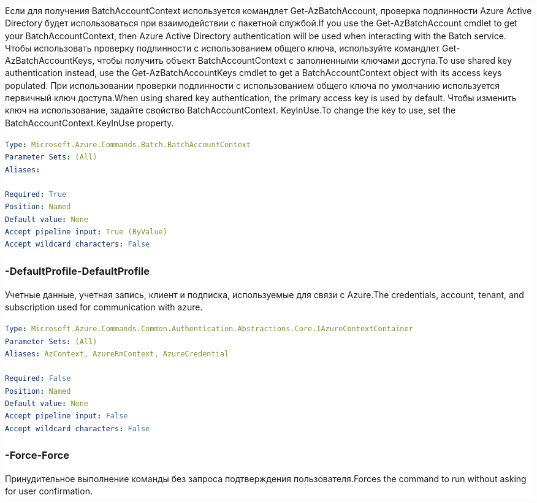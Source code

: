 <span data-ttu-id="9d6a8-121">Если для получения BatchAccountContext используется командлет Get-AzBatchAccount, проверка подлинности Azure Active Directory будет использоваться при взаимодействии с пакетной службой.</span><span class="sxs-lookup"><span data-stu-id="9d6a8-121">If you use the Get-AzBatchAccount cmdlet to get your BatchAccountContext, then Azure Active Directory authentication will be used when interacting with the Batch service.</span></span> <span data-ttu-id="9d6a8-122">Чтобы использовать проверку подлинности с использованием общего ключа, используйте командлет Get-AzBatchAccountKeys, чтобы получить объект BatchAccountContext с заполненными ключами доступа.</span><span class="sxs-lookup"><span data-stu-id="9d6a8-122">To use shared key authentication instead, use the Get-AzBatchAccountKeys cmdlet to get a BatchAccountContext object with its access keys populated.</span></span> <span data-ttu-id="9d6a8-123">При использовании проверки подлинности с использованием общего ключа по умолчанию используется первичный ключ доступа.</span><span class="sxs-lookup"><span data-stu-id="9d6a8-123">When using shared key authentication, the primary access key is used by default.</span></span> <span data-ttu-id="9d6a8-124">Чтобы изменить ключ на использование, задайте свойство BatchAccountContext. KeyInUse.</span><span class="sxs-lookup"><span data-stu-id="9d6a8-124">To change the key to use, set the BatchAccountContext.KeyInUse property.</span></span>

```yaml
Type: Microsoft.Azure.Commands.Batch.BatchAccountContext
Parameter Sets: (All)
Aliases:

Required: True
Position: Named
Default value: None
Accept pipeline input: True (ByValue)
Accept wildcard characters: False
```

### <span data-ttu-id="9d6a8-125">-DefaultProfile</span><span class="sxs-lookup"><span data-stu-id="9d6a8-125">-DefaultProfile</span></span>
<span data-ttu-id="9d6a8-126">Учетные данные, учетная запись, клиент и подписка, используемые для связи с Azure.</span><span class="sxs-lookup"><span data-stu-id="9d6a8-126">The credentials, account, tenant, and subscription used for communication with azure.</span></span>

```yaml
Type: Microsoft.Azure.Commands.Common.Authentication.Abstractions.Core.IAzureContextContainer
Parameter Sets: (All)
Aliases: AzContext, AzureRmContext, AzureCredential

Required: False
Position: Named
Default value: None
Accept pipeline input: False
Accept wildcard characters: False
```

### <span data-ttu-id="9d6a8-127">-Force</span><span class="sxs-lookup"><span data-stu-id="9d6a8-127">-Force</span></span>
<span data-ttu-id="9d6a8-128">Принудительное выполнение команды без запроса подтверждения пользователя.</span><span class="sxs-lookup"><span data-stu-id="9d6a8-128">Forces the command to run without asking for user confirmation.</span></span>
